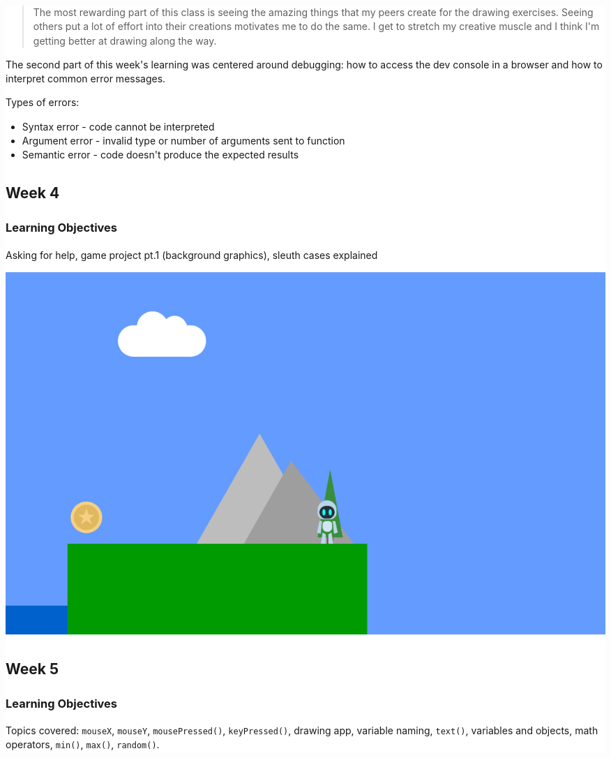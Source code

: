 
> The most rewarding part of this class is seeing the amazing things that my peers create for the drawing exercises. Seeing others put a lot of effort into their creations motivates me to do the same. I get to stretch my creative muscle and I think I'm getting better at drawing along the way.

The second part of this week's learning was centered around debugging: how to access the dev console in a browser and how to interpret common error messages.

Types of errors:
- Syntax error - code cannot be interpreted
- Argument error - invalid type or number of arguments sent to function
- Semantic error - code doesn't produce the expected results

## Week 4
### Learning Objectives

Asking for help, game project pt.1 (background graphics), sleuth cases explained

![](summary/game-scene.png)

## Week 5
### Learning Objectives

Topics covered: `mouseX`, `mouseY`, `mousePressed()`, `keyPressed()`, drawing app, variable naming, `text()`, variables and objects,
math operators, `min()`, `max()`, `random()`.
